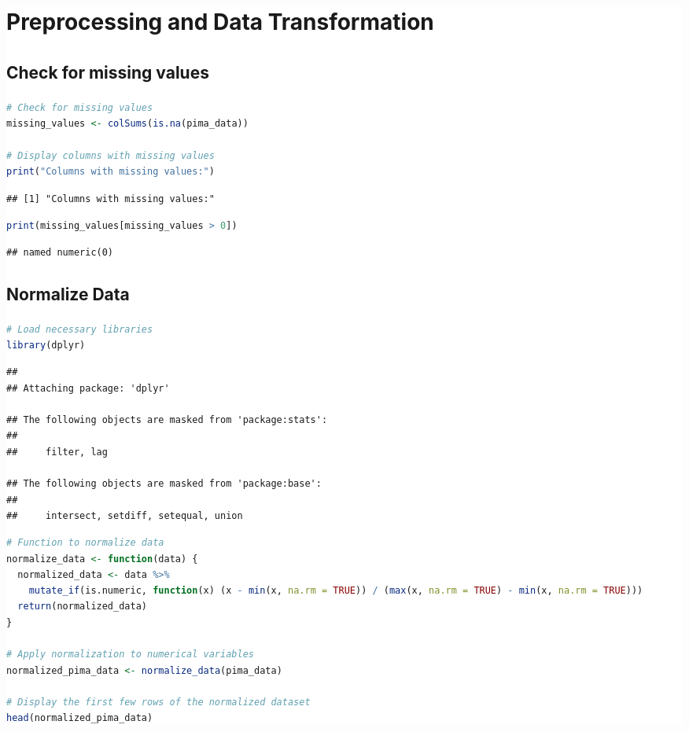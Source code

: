 # Preprocessing and Data Transformation

## Check for missing values

``` r
# Check for missing values
missing_values <- colSums(is.na(pima_data))

# Display columns with missing values
print("Columns with missing values:")
```

    ## [1] "Columns with missing values:"

``` r
print(missing_values[missing_values > 0])
```

    ## named numeric(0)

## Normalize Data

``` r
# Load necessary libraries
library(dplyr)
```

    ## 
    ## Attaching package: 'dplyr'

    ## The following objects are masked from 'package:stats':
    ## 
    ##     filter, lag

    ## The following objects are masked from 'package:base':
    ## 
    ##     intersect, setdiff, setequal, union

``` r
# Function to normalize data
normalize_data <- function(data) {
  normalized_data <- data %>%
    mutate_if(is.numeric, function(x) (x - min(x, na.rm = TRUE)) / (max(x, na.rm = TRUE) - min(x, na.rm = TRUE)))
  return(normalized_data)
}

# Apply normalization to numerical variables
normalized_pima_data <- normalize_data(pima_data)

# Display the first few rows of the normalized dataset
head(normalized_pima_data)
```
